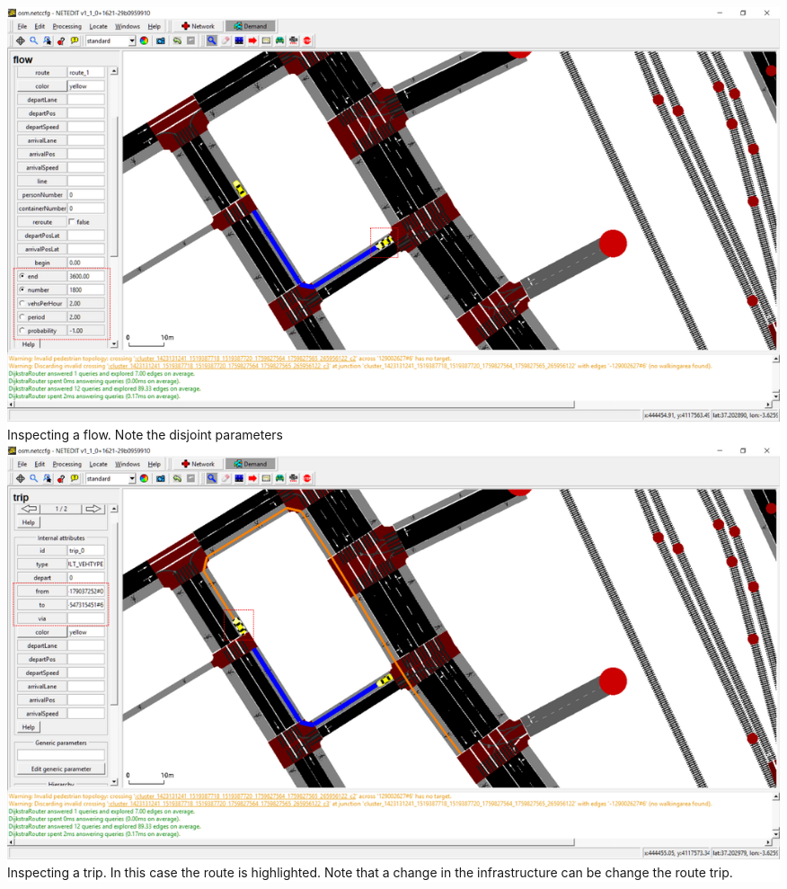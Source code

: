 ![](images/neteditVehicleMode5.png)Inspecting a flow. Note the disjoint
parameters 
![](images/neteditVehicleMode6.png)Inspecting a trip. In this case
the route is highlighted. Note that a change in the infrastructure can
be change the route trip.
